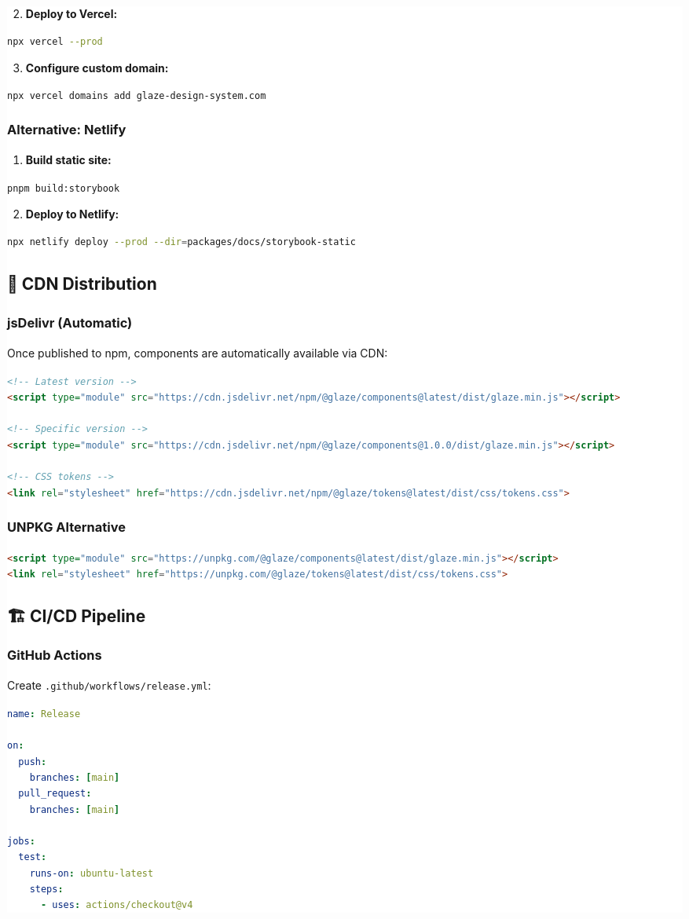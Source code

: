 2. **Deploy to Vercel:**
```bash
npx vercel --prod
```

3. **Configure custom domain:**
```bash
npx vercel domains add glaze-design-system.com
```

### Alternative: Netlify

1. **Build static site:**
```bash
pnpm build:storybook
```

2. **Deploy to Netlify:**
```bash
npx netlify deploy --prod --dir=packages/docs/storybook-static
```

## 🔗 CDN Distribution

### jsDelivr (Automatic)
Once published to npm, components are automatically available via CDN:

```html
<!-- Latest version -->
<script type="module" src="https://cdn.jsdelivr.net/npm/@glaze/components@latest/dist/glaze.min.js"></script>

<!-- Specific version -->
<script type="module" src="https://cdn.jsdelivr.net/npm/@glaze/components@1.0.0/dist/glaze.min.js"></script>

<!-- CSS tokens -->
<link rel="stylesheet" href="https://cdn.jsdelivr.net/npm/@glaze/tokens@latest/dist/css/tokens.css">
```

### UNPKG Alternative
```html
<script type="module" src="https://unpkg.com/@glaze/components@latest/dist/glaze.min.js"></script>
<link rel="stylesheet" href="https://unpkg.com/@glaze/tokens@latest/dist/css/tokens.css">
```

## 🏗️ CI/CD Pipeline

### GitHub Actions

Create `.github/workflows/release.yml`:

```yaml
name: Release

on:
  push:
    branches: [main]
  pull_request:
    branches: [main]

jobs:
  test:
    runs-on: ubuntu-latest
    steps:
      - uses: actions/checkout@v4
```